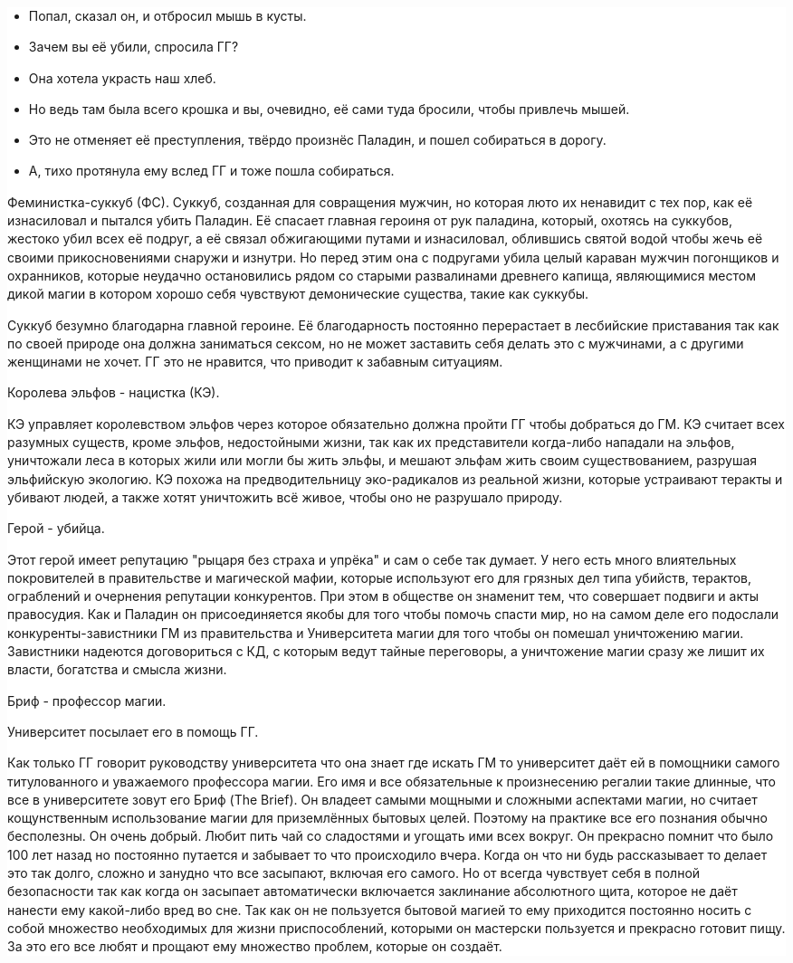 - Попал, сказал он, и отбросил мышь в кусты. 

- Зачем вы её убили, спросила ГГ? 

- Она хотела украсть наш хлеб. 

- Но ведь там была всего крошка и вы, очевидно, её сами туда бросили, чтобы привлечь мышей. 

- Это не отменяет её преступления, твёрдо произнёс Паладин, и пошел собираться в дорогу. 

- А, тихо протянула ему вслед ГГ и тоже пошла собираться. 

 

 

Феминистка-суккуб (ФС). Суккуб, созданная для совращения мужчин, но которая люто их ненавидит с тех пор, как её изнасиловал и пытался убить Паладин. Её спасает главная героиня от рук паладина, который, охотясь на суккубов, жестоко убил всех её подруг, а её связал обжигающими путами и изнасиловал, облившись святой водой чтобы жечь её своими прикосновениями снаружи и изнутри. Но перед этим она с подругами убила целый караван мужчин погонщиков и охранников, которые неудачно остановились рядом со старыми развалинами древнего капища, являющимися местом дикой магии в котором хорошо себя чувствуют демонические существа, такие как суккубы. 

Суккуб безумно благодарна главной героине. Её благодарность постоянно перерастает в лесбийские приставания так как по своей природе она должна заниматься сексом, но не может заставить себя делать это с мужчинами, а с другими женщинами не хочет. ГГ это не нравится, что приводит к забавным ситуациям. 

 

Королева эльфов - нацистка (КЭ). 
 
КЭ управляет королевством эльфов через которое обязательно должна пройти ГГ чтобы добраться до ГМ. КЭ считает всех разумных существ, кроме эльфов, недостойными жизни, так как их представители когда-либо нападали на эльфов, уничтожали леса в которых жили или могли бы жить эльфы, и мешают эльфам жить своим существованием, разрушая эльфийскую экологию. КЭ похожа на предводительницу эко-радикалов из реальной жизни, которые устраивают теракты и убивают людей, а также хотят уничтожить всё живое, чтобы оно не разрушало природу. 

 

Герой - убийца. 

 

Этот герой имеет репутацию "рыцаря без страха и упрёка" и сам о себе так думает. У него есть много влиятельных покровителей в правительстве и магической мафии, которые используют его для грязных дел типа убийств, терактов, ограблений и очернения репутации конкурентов. При этом в обществе он знаменит тем, что совершает подвиги и акты правосудия. Как и Паладин он присоединяется якобы для того чтобы помочь спасти мир, но на самом деле его подослали конкуренты-завистники ГМ из правительства и Университета магии для того чтобы он помешал уничтожению магии. Завистники надеются договориться с КД, с которым ведут тайные переговоры, а уничтожение магии сразу же лишит их власти, богатства и смысла жизни. 

 

Бриф - профессор магии. 

 

Университет посылает его в помощь ГГ. 

Как только ГГ говорит руководству университета что она знает где искать ГМ то университет даёт ей в помощники самого титулованного и уважаемого профессора магии. Его имя и все обязательные к произнесению регалии такие длинные, что все в университете зовут его Бриф (The Brief). Он владеет самыми мощными и сложными аспектами магии, но считает кощунственным использование магии для приземлённых бытовых целей. Поэтому на практике все его познания обычно бесполезны. Он очень добрый. Любит пить чай со сладостями и угощать ими всех вокруг. Он прекрасно помнит что было 100 лет назад но постоянно путается и забывает то что происходило вчера. Когда он что ни будь рассказывает то делает это так долго, сложно и занудно что все засыпают, включая его самого. Но от всегда чувствует себя в полной безопасности так как когда он засыпает автоматически включается заклинание абсолютного щита, которое не даёт нанести ему какой-либо вред во сне. Так как он не пользуется бытовой магией то ему приходится постоянно носить с собой множество необходимых для жизни приспособлений, которыми он мастерски пользуется и прекрасно готовит пищу. За это его все любят и прощают ему множество проблем, которые он создаёт.  
